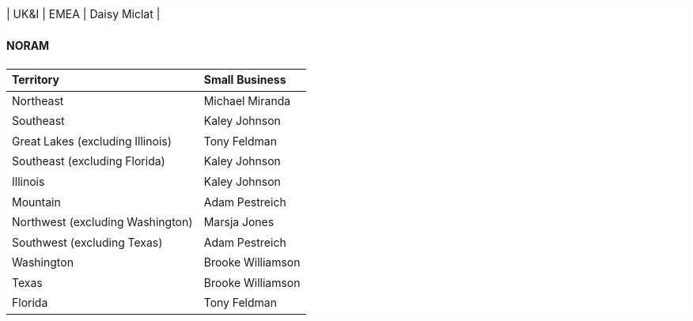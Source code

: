 | UK&I            | EMEA   | Daisy Miclat |


#### NORAM

| Territory       | Small Business         |
| :-------------- | :----------------------------------- |
| Northeast       | Michael Miranda                      |
| Southeast       | Kaley Johnson                      |
| Great Lakes (excluding Illinois)    | Tony Feldman                     |
| Southeast  (excluding Florida)     | Kaley Johnson                      |
| Illinois        | Kaley Johnson                        |
| Mountain        | Adam Pestreich                       |
| Northwest (excluding Washington)       | Marsja Jones                       |
| Southwest (excluding Texas)| Adam Pestreich          |
| Washington           | Brooke Williamson                  |
| Texas           | Brooke Williamson                  |
| Florida          | Tony Feldman                 |

